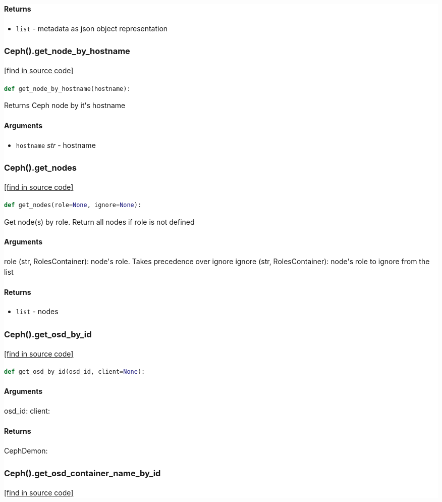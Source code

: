 #### Returns

- `list` - metadata as json object representation

### Ceph().get_node_by_hostname

[[find in source code]](https://github.com/gklein/ocs-ci/blob/master/ocs_ci/ocs/ceph.py#L784)

```python
def get_node_by_hostname(hostname):
```

Returns Ceph node by it's hostname

#### Arguments

- `hostname` *str* - hostname

### Ceph().get_nodes

[[find in source code]](https://github.com/gklein/ocs-ci/blob/master/ocs_ci/ocs/ceph.py#L85)

```python
def get_nodes(role=None, ignore=None):
```

Get node(s) by role. Return all nodes if role is not defined

#### Arguments

role (str, RolesContainer): node's role. Takes precedence over ignore
ignore (str, RolesContainer): node's role to ignore from the list

#### Returns

- `list` - nodes

### Ceph().get_osd_by_id

[[find in source code]](https://github.com/gklein/ocs-ci/blob/master/ocs_ci/ocs/ceph.py#L728)

```python
def get_osd_by_id(osd_id, client=None):
```

#### Arguments

osd_id:
client:

#### Returns

CephDemon:

### Ceph().get_osd_container_name_by_id

[[find in source code]](https://github.com/gklein/ocs-ci/blob/master/ocs_ci/ocs/ceph.py#L717)
